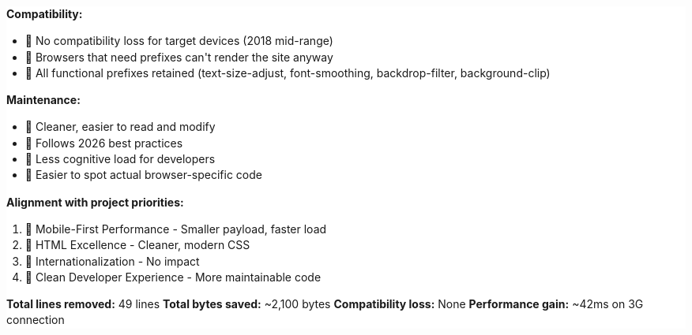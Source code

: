 **Compatibility:**
-  No compatibility loss for target devices (2018 mid-range)
-  Browsers that need prefixes can't render the site anyway
-  All functional prefixes retained (text-size-adjust, font-smoothing, backdrop-filter, background-clip)

**Maintenance:**
-  Cleaner, easier to read and modify
-  Follows 2026 best practices
-  Less cognitive load for developers
-  Easier to spot actual browser-specific code

**Alignment with project priorities:**
1.  Mobile-First Performance - Smaller payload, faster load
2.  HTML Excellence - Cleaner, modern CSS
3.  Internationalization - No impact
4.  Clean Developer Experience - More maintainable code

**Total lines removed:** 49 lines
**Total bytes saved:** ~2,100 bytes
**Compatibility loss:** None
**Performance gain:** ~42ms on 3G connection
